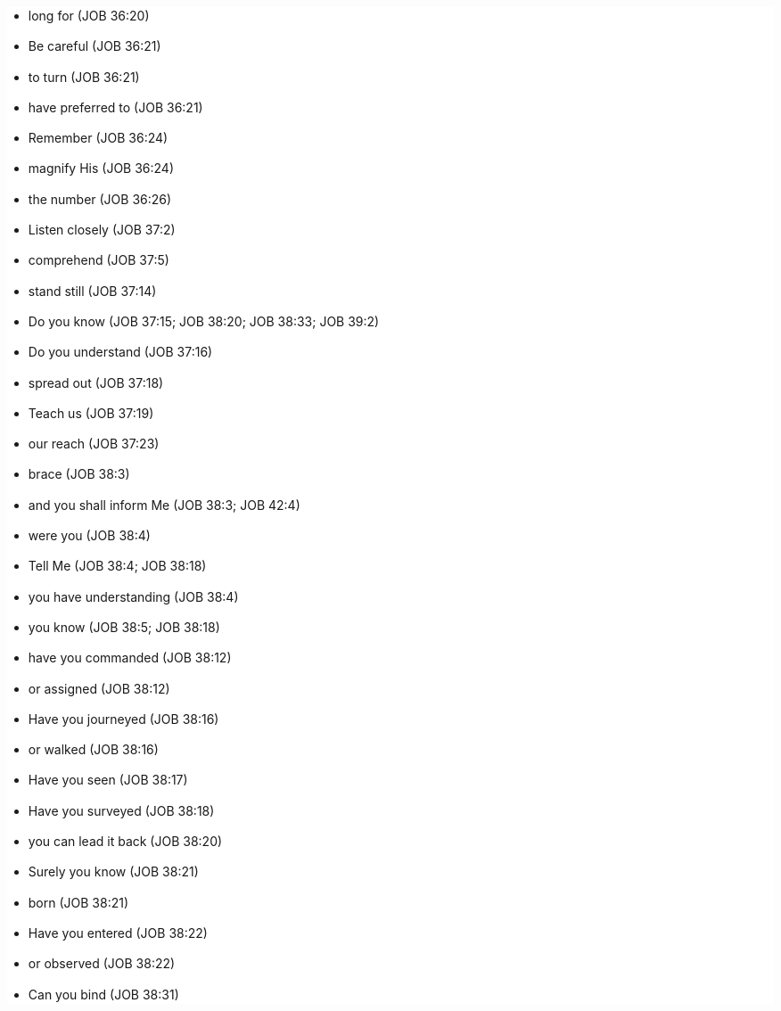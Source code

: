 * long for (JOB 36:20)

* Be careful (JOB 36:21)

* to turn (JOB 36:21)

* have preferred to (JOB 36:21)

* Remember (JOB 36:24)

* magnify His (JOB 36:24)

* the number (JOB 36:26)

* Listen closely (JOB 37:2)

* comprehend (JOB 37:5)

* stand still (JOB 37:14)

* Do you know (JOB 37:15; JOB 38:20; JOB 38:33; JOB 39:2)

* Do you understand (JOB 37:16)

* spread out (JOB 37:18)

* Teach us (JOB 37:19)

* our reach (JOB 37:23)

* brace (JOB 38:3)

* and you shall inform Me (JOB 38:3; JOB 42:4)

* were you (JOB 38:4)

* Tell Me (JOB 38:4; JOB 38:18)

* you have understanding (JOB 38:4)

* you know (JOB 38:5; JOB 38:18)

* have you commanded (JOB 38:12)

* or assigned (JOB 38:12)

* Have you journeyed (JOB 38:16)

* or walked (JOB 38:16)

* Have you seen (JOB 38:17)

* Have you surveyed (JOB 38:18)

* you can lead it back (JOB 38:20)

* Surely you know (JOB 38:21)

* born (JOB 38:21)

* Have you entered (JOB 38:22)

* or observed (JOB 38:22)

* Can you bind (JOB 38:31)
